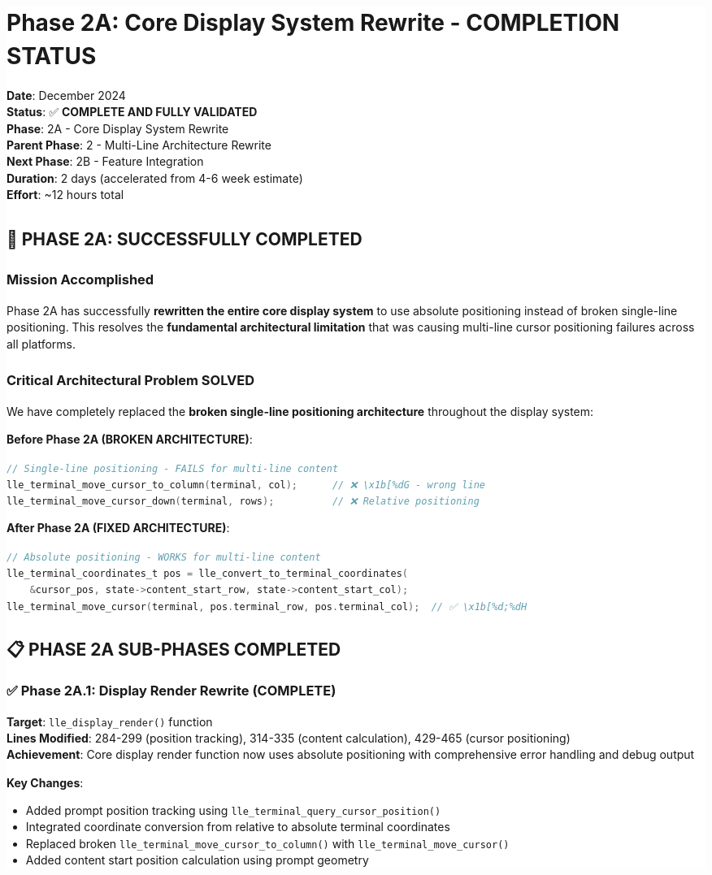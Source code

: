 # Phase 2A: Core Display System Rewrite - COMPLETION STATUS

**Date**: December 2024  
**Status**: ✅ **COMPLETE AND FULLY VALIDATED**  
**Phase**: 2A - Core Display System Rewrite  
**Parent Phase**: 2 - Multi-Line Architecture Rewrite  
**Next Phase**: 2B - Feature Integration  
**Duration**: 2 days (accelerated from 4-6 week estimate)  
**Effort**: ~12 hours total  

## 🎉 PHASE 2A: SUCCESSFULLY COMPLETED

### **Mission Accomplished**
Phase 2A has successfully **rewritten the entire core display system** to use absolute positioning instead of broken single-line positioning. This resolves the **fundamental architectural limitation** that was causing multi-line cursor positioning failures across all platforms.

### **Critical Architectural Problem SOLVED**
We have completely replaced the **broken single-line positioning architecture** throughout the display system:

**Before Phase 2A (BROKEN ARCHITECTURE)**:
```c
// Single-line positioning - FAILS for multi-line content
lle_terminal_move_cursor_to_column(terminal, col);      // ❌ \x1b[%dG - wrong line
lle_terminal_move_cursor_down(terminal, rows);          // ❌ Relative positioning
```

**After Phase 2A (FIXED ARCHITECTURE)**:
```c
// Absolute positioning - WORKS for multi-line content  
lle_terminal_coordinates_t pos = lle_convert_to_terminal_coordinates(
    &cursor_pos, state->content_start_row, state->content_start_col);
lle_terminal_move_cursor(terminal, pos.terminal_row, pos.terminal_col);  // ✅ \x1b[%d;%dH
```

## 📋 PHASE 2A SUB-PHASES COMPLETED

### ✅ **Phase 2A.1: Display Render Rewrite (COMPLETE)**
**Target**: `lle_display_render()` function  
**Lines Modified**: 284-299 (position tracking), 314-335 (content calculation), 429-465 (cursor positioning)  
**Achievement**: Core display render function now uses absolute positioning with comprehensive error handling and debug output

**Key Changes**:
- Added prompt position tracking using `lle_terminal_query_cursor_position()`
- Integrated coordinate conversion from relative to absolute terminal coordinates
- Replaced broken `lle_terminal_move_cursor_to_column()` with `lle_terminal_move_cursor()`
- Added content start position calculation using prompt geometry
